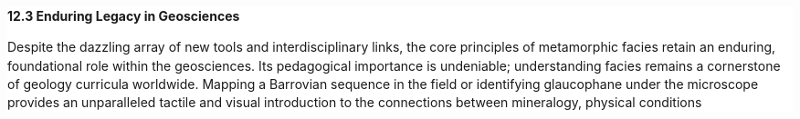 **12.3 Enduring Legacy in Geosciences**

Despite the dazzling array of new tools and interdisciplinary links, the core principles of metamorphic facies retain an enduring, foundational role within the geosciences. Its pedagogical importance is undeniable; understanding facies remains a cornerstone of geology curricula worldwide. Mapping a Barrovian sequence in the field or identifying glaucophane under the microscope provides an unparalleled tactile and visual introduction to the connections between mineralogy, physical conditions